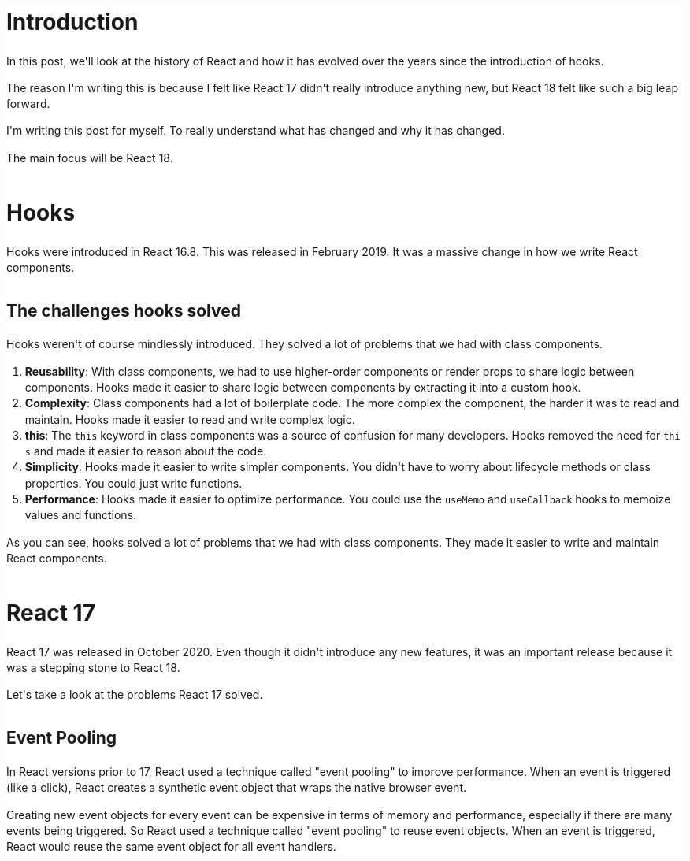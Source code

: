 # Introduction

In this post, we'll look at the history of React and how it has evolved over the years since the introduction of hooks.

The reason I'm writing this is because I felt like React 17 didn't really introduce anything new, but React 18 felt like such a big leap forward.

I'm writing this post for myself. To really understand what has changed and why it has changed.

The main focus will be React 18.

# Hooks

Hooks were introduced in React 16.8. This was released in February 2019. It was a massive change in how we write React components.

## The challenges hooks solved

Hooks weren't of course mindlessly introduced. They solved a lot of problems that we had with class components.

1. **Reusability**: With class components, we had to use higher-order components or render props to share logic between components. Hooks made it easier to share logic between components by extracting it into a custom hook.
2. **Complexity**: Class components had a lot of boilerplate code. The more complex the component, the harder it was to read and maintain. Hooks made it easier to read and write complex logic.
3. **this**: The `this` keyword in class components was a source of confusion for many developers. Hooks removed the need for `this` and made it easier to reason about the code.
4. **Simplicity**: Hooks made it easier to write simpler components. You didn't have to worry about lifecycle methods or class properties. You could just write functions.
5. **Performance**: Hooks made it easier to optimize performance. You could use the `useMemo` and `useCallback` hooks to memoize values and functions.

As you can see, hooks solved a lot of problems that we had with class components. They made it easier to write and maintain React components.

# React 17

React 17 was released in October 2020. Even though it didn't introduce any new features, it was an important release because it was a stepping stone to React 18.

Let's take a look at the problems React 17 solved.

## Event Pooling

In React versions prior to 17, React used a technique called "event pooling" to improve performance. When an event is triggered (like a click), React creates a synthetic event object that wraps the native browser event.

Creating new event objects for every event can be expensive in terms of memory and performance, especially if there are many events being triggered. So React used a technique called "event pooling" to reuse event objects. When an event is triggered, React would reuse the same event object for all event handlers.

